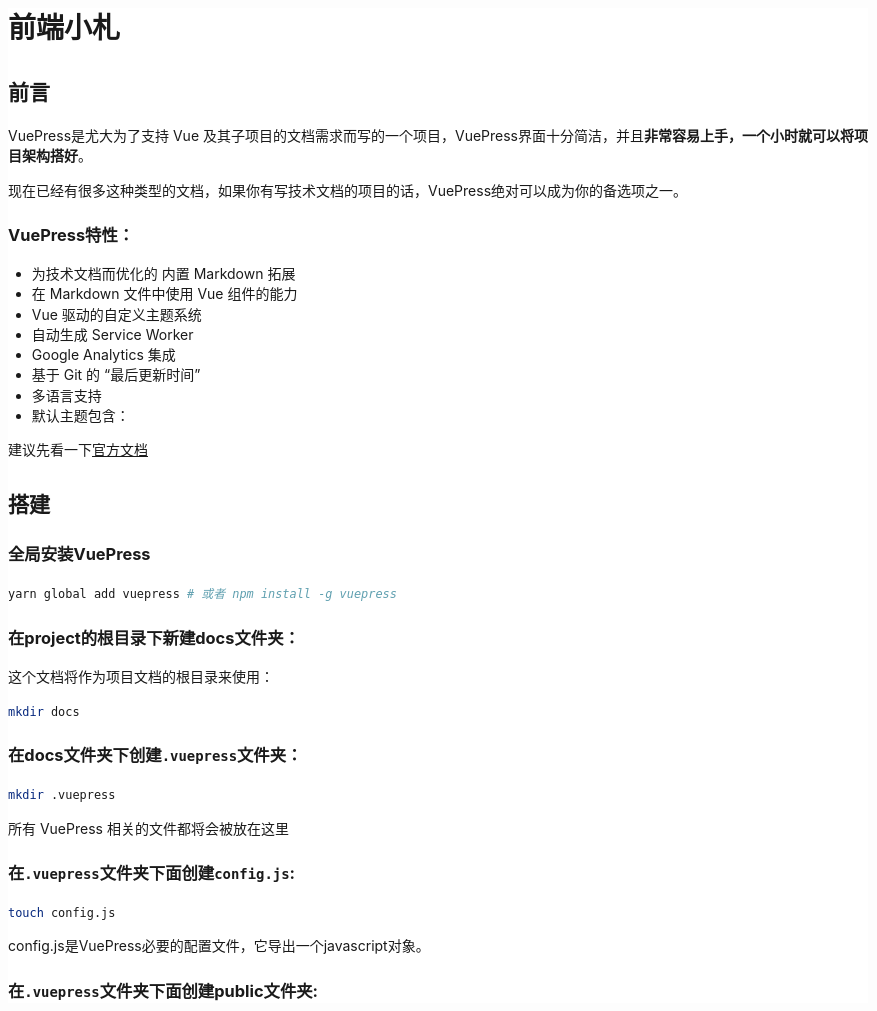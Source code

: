 # 前端小札

## 前言

VuePress是尤大为了支持 Vue 及其子项目的文档需求而写的一个项目，VuePress界面十分简洁，并且**非常容易上手，一个小时就可以将项目架构搭好**。

现在已经有很多这种类型的文档，如果你有写技术文档的项目的话，VuePress绝对可以成为你的备选项之一。

### VuePress特性：

- 为技术文档而优化的 内置 Markdown 拓展
- 在 Markdown 文件中使用 Vue 组件的能力
- Vue 驱动的自定义主题系统
- 自动生成 Service Worker
- Google Analytics 集成
- 基于 Git 的 “最后更新时间”
- 多语言支持
- 默认主题包含：

建议先看一下[官方文档](https://vuepress.vuejs.org/zh/guide/)

## 搭建

### 全局安装VuePress

```bash
yarn global add vuepress # 或者 npm install -g vuepress
```

### 在project的根目录下新建docs文件夹：

这个文档将作为项目文档的根目录来使用：

```bash
mkdir docs
```

### 在docs文件夹下创建`.vuepress`文件夹：

```bash
mkdir .vuepress
```

所有 VuePress 相关的文件都将会被放在这里

### 在`.vuepress`文件夹下面创建`config.js`:

```bash
touch config.js
```

config.js是VuePress必要的配置文件，它导出一个javascript对象。

### 在`.vuepress`文件夹下面创建public文件夹:
